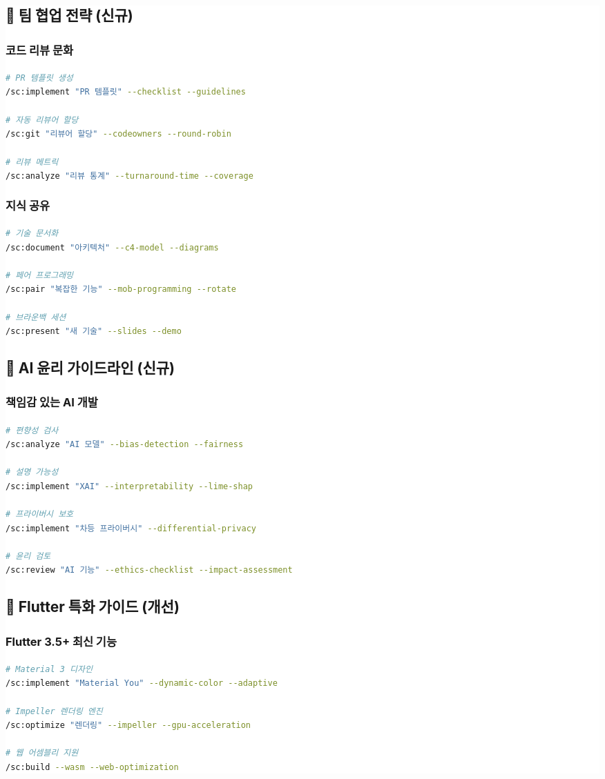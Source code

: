 ## 👥 팀 협업 전략 (신규)

### 코드 리뷰 문화
```bash
# PR 템플릿 생성
/sc:implement "PR 템플릿" --checklist --guidelines

# 자동 리뷰어 할당
/sc:git "리뷰어 할당" --codeowners --round-robin

# 리뷰 메트릭
/sc:analyze "리뷰 통계" --turnaround-time --coverage
```

### 지식 공유
```bash
# 기술 문서화
/sc:document "아키텍처" --c4-model --diagrams

# 페어 프로그래밍
/sc:pair "복잡한 기능" --mob-programming --rotate

# 브라운백 세션
/sc:present "새 기술" --slides --demo
```

## 🤖 AI 윤리 가이드라인 (신규)

### 책임감 있는 AI 개발
```bash
# 편향성 검사
/sc:analyze "AI 모델" --bias-detection --fairness

# 설명 가능성
/sc:implement "XAI" --interpretability --lime-shap

# 프라이버시 보호
/sc:implement "차등 프라이버시" --differential-privacy

# 윤리 검토
/sc:review "AI 기능" --ethics-checklist --impact-assessment
```

## 📱 Flutter 특화 가이드 (개선)

### Flutter 3.5+ 최신 기능
```bash
# Material 3 디자인
/sc:implement "Material You" --dynamic-color --adaptive

# Impeller 렌더링 엔진
/sc:optimize "렌더링" --impeller --gpu-acceleration

# 웹 어셈블리 지원
/sc:build --wasm --web-optimization
```
